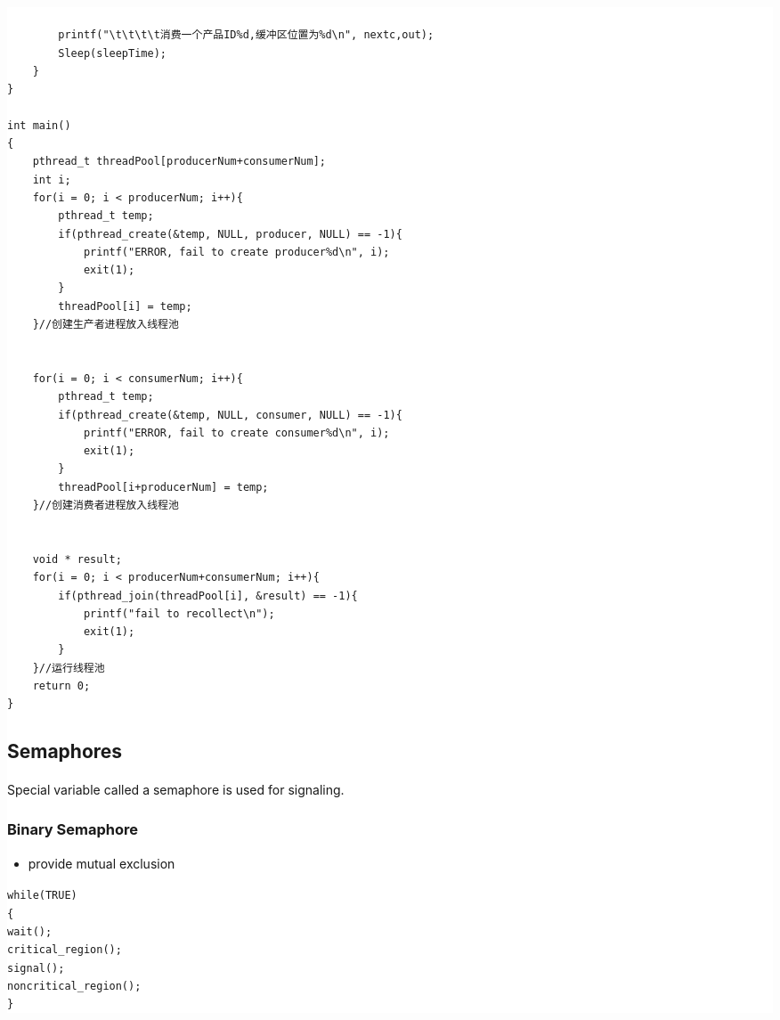 ```

		printf("\t\t\t\t消费一个产品ID%d,缓冲区位置为%d\n", nextc,out);
		Sleep(sleepTime);
	}
}

int main()
{
	pthread_t threadPool[producerNum+consumerNum];
	int i;
	for(i = 0; i < producerNum; i++){
		pthread_t temp;
		if(pthread_create(&temp, NULL, producer, NULL) == -1){
			printf("ERROR, fail to create producer%d\n", i);
			exit(1);
		}
		threadPool[i] = temp;
	}//创建生产者进程放入线程池


	for(i = 0; i < consumerNum; i++){
		pthread_t temp;
		if(pthread_create(&temp, NULL, consumer, NULL) == -1){
			printf("ERROR, fail to create consumer%d\n", i);
			exit(1);
		}
		threadPool[i+producerNum] = temp;
	}//创建消费者进程放入线程池


	void * result;
	for(i = 0; i < producerNum+consumerNum; i++){
		if(pthread_join(threadPool[i], &result) == -1){
			printf("fail to recollect\n");
			exit(1);
		}
	}//运行线程池
	return 0;
}
```


## Semaphores
Special variable called a semaphore is used for signaling.

### Binary Semaphore
* provide mutual exclusion


```
while(TRUE)
{
wait();
critical_region();
signal();
noncritical_region();
}

```
